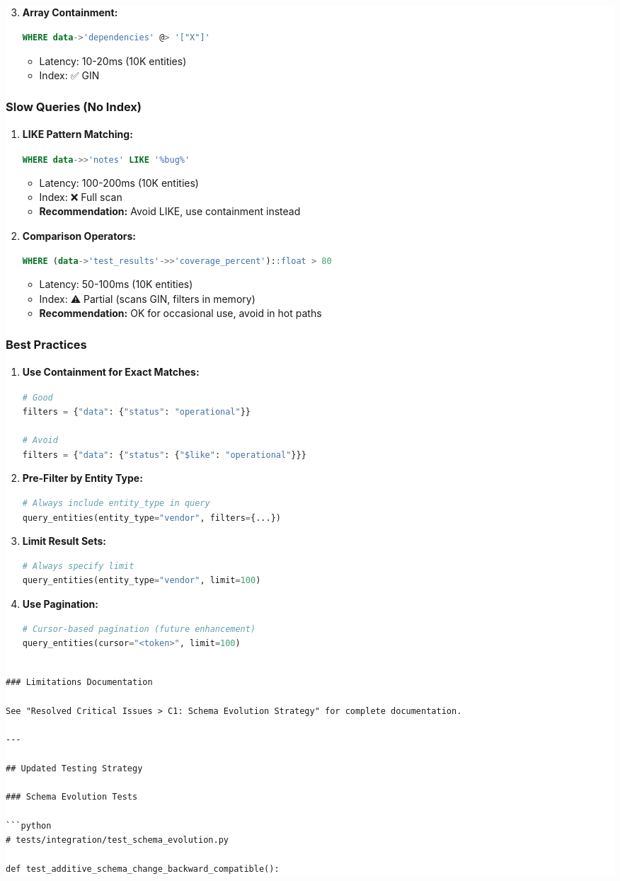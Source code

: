 3. **Array Containment:**
   ```sql
   WHERE data->'dependencies' @> '["X"]'
   ```
   - Latency: 10-20ms (10K entities)
   - Index: ✅ GIN

### Slow Queries (No Index)

1. **LIKE Pattern Matching:**
   ```sql
   WHERE data->>'notes' LIKE '%bug%'
   ```
   - Latency: 100-200ms (10K entities)
   - Index: ❌ Full scan
   - **Recommendation:** Avoid LIKE, use containment instead

2. **Comparison Operators:**
   ```sql
   WHERE (data->'test_results'->>'coverage_percent')::float > 80
   ```
   - Latency: 50-100ms (10K entities)
   - Index: ⚠️ Partial (scans GIN, filters in memory)
   - **Recommendation:** OK for occasional use, avoid in hot paths

### Best Practices

1. **Use Containment for Exact Matches:**
   ```python
   # Good
   filters = {"data": {"status": "operational"}}

   # Avoid
   filters = {"data": {"status": {"$like": "operational"}}}
   ```

2. **Pre-Filter by Entity Type:**
   ```python
   # Always include entity_type in query
   query_entities(entity_type="vendor", filters={...})
   ```

3. **Limit Result Sets:**
   ```python
   # Always specify limit
   query_entities(entity_type="vendor", limit=100)
   ```

4. **Use Pagination:**
   ```python
   # Cursor-based pagination (future enhancement)
   query_entities(cursor="<token>", limit=100)
   ```
```

### Limitations Documentation

See "Resolved Critical Issues > C1: Schema Evolution Strategy" for complete documentation.

---

## Updated Testing Strategy

### Schema Evolution Tests

```python
# tests/integration/test_schema_evolution.py

def test_additive_schema_change_backward_compatible():
```